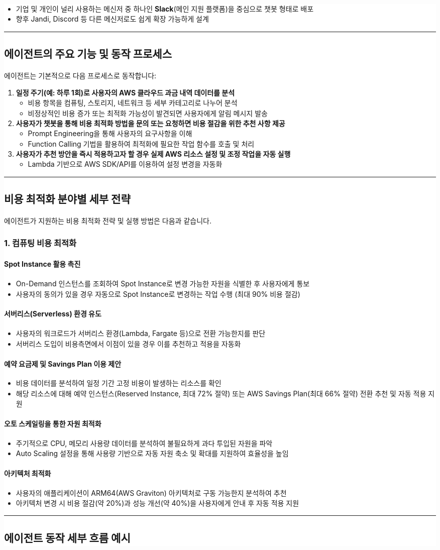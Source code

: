 - 기업 및 개인이 널리 사용하는 메신저 중 하나인 **Slack**(메인 지원 플랫폼)을 중심으로 챗봇 형태로 배포
- 향후 Jandi, Discord 등 다른 메신저로도 쉽게 확장 가능하게 설계

---

## 에이전트의 주요 기능 및 동작 프로세스

에이전트는 기본적으로 다음 프로세스로 동작합니다:

1. **일정 주기(예: 하루 1회)로 사용자의 AWS 클라우드 과금 내역 데이터를 분석**
   - 비용 항목을 컴퓨팅, 스토리지, 네트워크 등 세부 카테고리로 나누어 분석
   - 비정상적인 비용 증가 또는 최적화 가능성이 발견되면 사용자에게 알림 메시지 발송
2. **사용자가 챗봇을 통해 비용 최적화 방법을 문의 또는 요청하면 비용 절감을 위한 추천 사항 제공**
   - Prompt Engineering을 통해 사용자의 요구사항을 이해
   - Function Calling 기법을 활용하여 최적화에 필요한 작업 함수를 호출 및 처리
3. **사용자가 추천 방안을 즉시 적용하고자 할 경우 실제 AWS 리소스 설정 및 조정 작업을 자동 실행**
   - Lambda 기반으로 AWS SDK/API를 이용하여 설정 변경을 자동화

---

## 비용 최적화 분야별 세부 전략

에이전트가 지원하는 비용 최적화 전략 및 실행 방법은 다음과 같습니다.

### 1. 컴퓨팅 비용 최적화

#### Spot Instance 활용 촉진

- On-Demand 인스턴스를 조회하여 Spot Instance로 변경 가능한 자원을 식별한 후 사용자에게 통보
- 사용자의 동의가 있을 경우 자동으로 Spot Instance로 변경하는 작업 수행 (최대 90% 비용 절감)

#### 서버리스(Serverless) 환경 유도

- 사용자의 워크로드가 서버리스 환경(Lambda, Fargate 등)으로 전환 가능한지를 판단
- 서버리스 도입이 비용측면에서 이점이 있을 경우 이를 추천하고 적용을 자동화

#### 예약 요금제 및 Savings Plan 이용 제안

- 비용 데이터를 분석하여 일정 기간 고정 비용이 발생하는 리소스를 확인
- 해당 리소스에 대해 예약 인스턴스(Reserved Instance, 최대 72% 절약) 또는 AWS Savings Plan(최대 66% 절약) 전환 추천 및 자동 적용 지원

#### 오토 스케일링을 통한 자원 최적화

- 주기적으로 CPU, 메모리 사용량 데이터를 분석하여 불필요하게 과다 투입된 자원을 파악
- Auto Scaling 설정을 통해 사용량 기반으로 자동 자원 축소 및 확대를 지원하여 효율성을 높임

#### 아키텍처 최적화

- 사용자의 애플리케이션이 ARM64(AWS Graviton) 아키텍처로 구동 가능한지 분석하여 추천
- 아키텍처 변경 시 비용 절감(약 20%)과 성능 개선(약 40%)을 사용자에게 안내 후 자동 적용 지원

---

## 에이전트 동작 세부 흐름 예시
